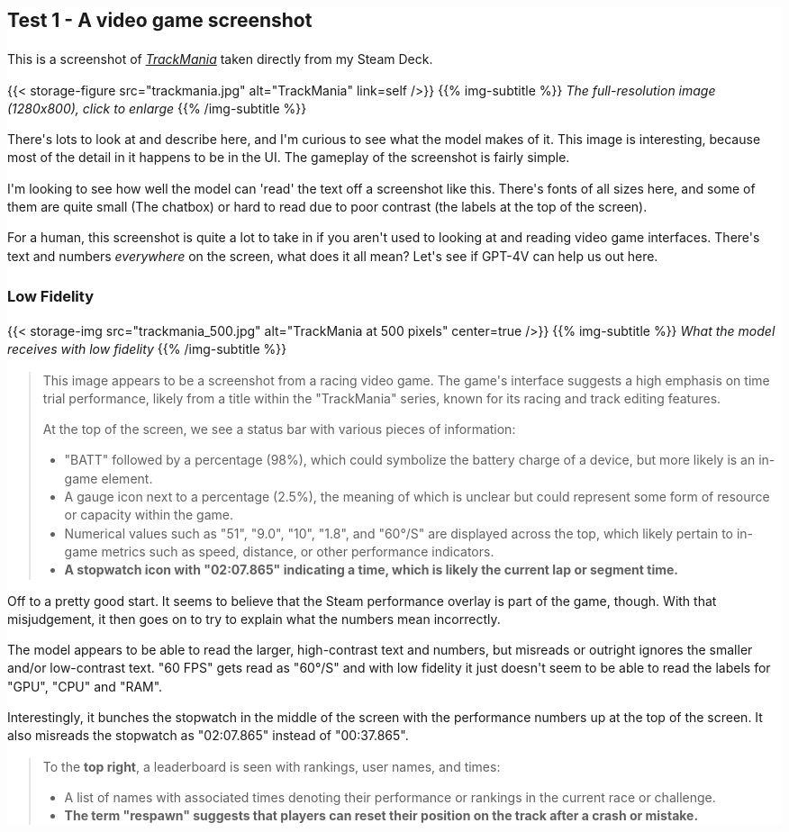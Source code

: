 ## Test 1 - A video game screenshot

This is a screenshot of [*TrackMania*](https://store.steampowered.com/app/2225070/Trackmania/) taken directly from my Steam Deck.

{{< storage-figure src="trackmania.jpg" alt="TrackMania" link=self />}}
{{% img-subtitle %}}
*The full-resolution image (1280x800), click to enlarge*
{{% /img-subtitle %}}

There's lots to look at and describe here, and I'm curious to see what the model makes of it. This image is interesting, because most of the detail in it happens to be in the UI. The gameplay of the screenshot is fairly simple.

I'm looking to see how well the model can 'read' the text off a screenshot like this. There's fonts of all sizes here, and some of them are quite small (The chatbox) or hard to read due to poor contrast (the labels at the top of the screen).

For a human, this screenshot is quite a lot to take in if you aren't used to looking at and reading video game interfaces. There's text and numbers *everywhere* on the screen, what does it all mean? Let's see if GPT-4V can help us out here.

### Low Fidelity
{{< storage-img src="trackmania_500.jpg" alt="TrackMania at 500 pixels" center=true />}}
{{% img-subtitle %}}
*What the model receives with low fidelity*
{{% /img-subtitle %}}

>This image appears to be a screenshot from a racing video game. The game's interface suggests a high emphasis on time trial performance, likely from a title within the "TrackMania" series, known for its racing and track editing features.
>
>At the top of the screen, we see a status bar with various pieces of information:
>- "BATT" followed by a percentage (98%), which could symbolize the battery charge of a device, but more likely is an in-game element.
>- A gauge icon next to a percentage (2.5%), the meaning of which is unclear but could represent some form of resource or capacity within the game.
>- Numerical values such as "51", "9.0", "10", "1.8", and "60°/S" are displayed across the top, which likely pertain to in-game metrics such as speed, distance, or other performance indicators.
>- **A stopwatch icon with "02:07.865" indicating a time, which is likely the current lap or segment time.**

Off to a pretty good start. It seems to believe that the Steam performance overlay is part of the game, though. With that misjudgement, it then goes on to try to explain what the numbers mean incorrectly.

The model appears to be able to read the larger, high-contrast text and numbers, but misreads or outright ignores the smaller and/or low-contrast text. "60 FPS" gets read as "60°/S" and with low fidelity it just doesn't seem to be able to read the labels for "GPU", "CPU" and "RAM".

Interestingly, it bunches the stopwatch in the middle of the screen with the performance numbers up at the top of the screen. It also misreads the stopwatch as "02:07.865" instead of "00:37.865".


>To the **top right**, a leaderboard is seen with rankings, user names, and times:
>- A list of names with associated times denoting their performance or rankings in the current race or challenge.
>- **The term "respawn" suggests that players can reset their position on the track after a crash or mistake.**
